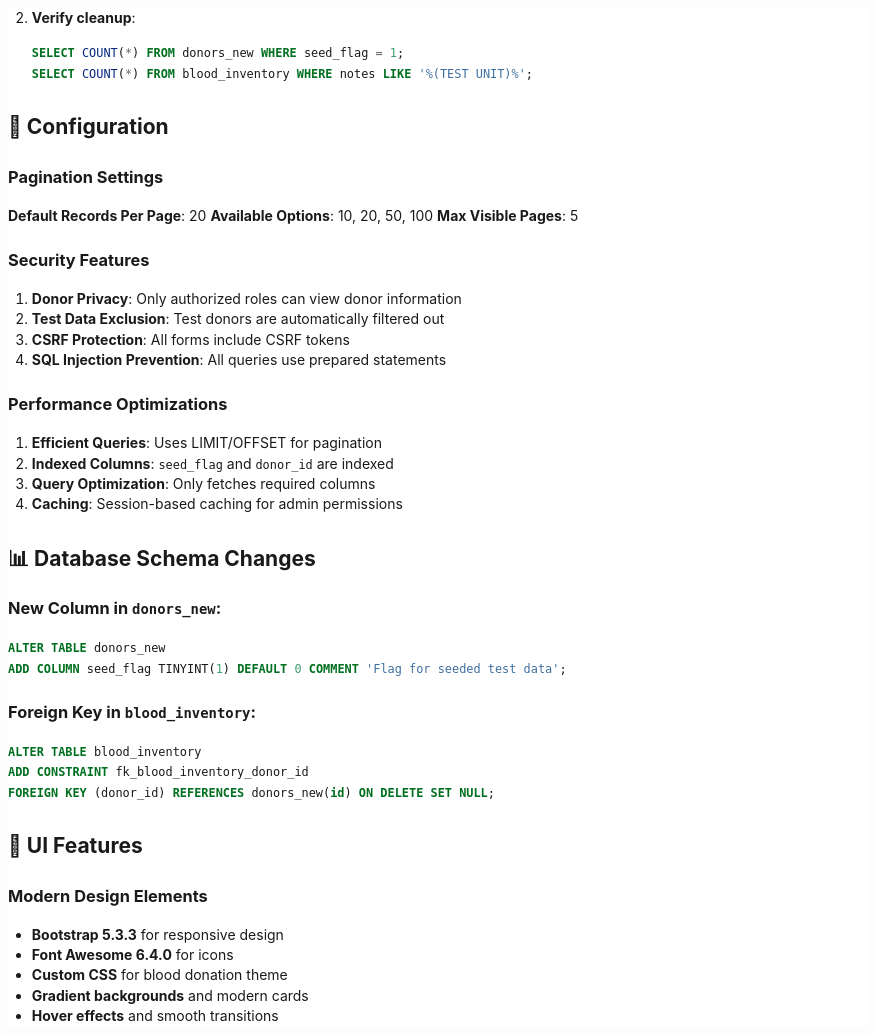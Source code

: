2. **Verify cleanup**:
   ```sql
   SELECT COUNT(*) FROM donors_new WHERE seed_flag = 1;
   SELECT COUNT(*) FROM blood_inventory WHERE notes LIKE '%(TEST UNIT)%';
   ```

## 🔧 Configuration

### Pagination Settings

**Default Records Per Page**: 20
**Available Options**: 10, 20, 50, 100
**Max Visible Pages**: 5

### Security Features

1. **Donor Privacy**: Only authorized roles can view donor information
2. **Test Data Exclusion**: Test donors are automatically filtered out
3. **CSRF Protection**: All forms include CSRF tokens
4. **SQL Injection Prevention**: All queries use prepared statements

### Performance Optimizations

1. **Efficient Queries**: Uses LIMIT/OFFSET for pagination
2. **Indexed Columns**: `seed_flag` and `donor_id` are indexed
3. **Query Optimization**: Only fetches required columns
4. **Caching**: Session-based caching for admin permissions

## 📊 Database Schema Changes

### New Column in `donors_new`:
```sql
ALTER TABLE donors_new
ADD COLUMN seed_flag TINYINT(1) DEFAULT 0 COMMENT 'Flag for seeded test data';
```

### Foreign Key in `blood_inventory`:
```sql
ALTER TABLE blood_inventory
ADD CONSTRAINT fk_blood_inventory_donor_id
FOREIGN KEY (donor_id) REFERENCES donors_new(id) ON DELETE SET NULL;
```

## 🎨 UI Features

### Modern Design Elements
- **Bootstrap 5.3.3** for responsive design
- **Font Awesome 6.4.0** for icons
- **Custom CSS** for blood donation theme
- **Gradient backgrounds** and modern cards
- **Hover effects** and smooth transitions
